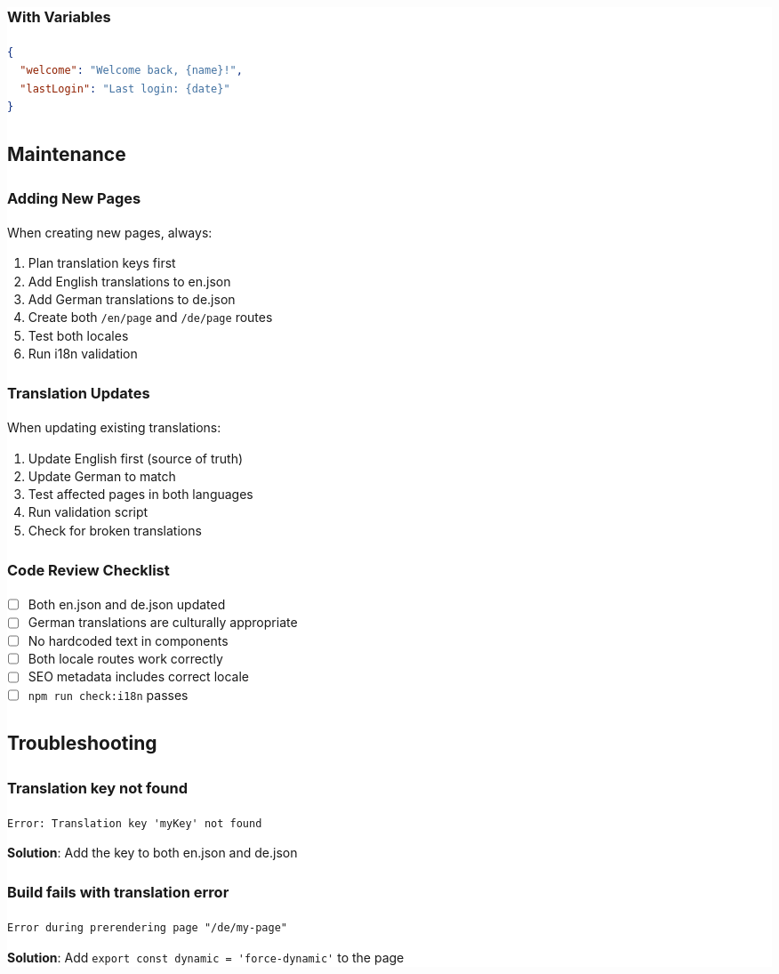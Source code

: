 ### With Variables
```json
{
  "welcome": "Welcome back, {name}!",
  "lastLogin": "Last login: {date}"
}
```

## Maintenance

### Adding New Pages

When creating new pages, always:

1. Plan translation keys first
2. Add English translations to en.json
3. Add German translations to de.json  
4. Create both `/en/page` and `/de/page` routes
5. Test both locales
6. Run i18n validation

### Translation Updates

When updating existing translations:

1. Update English first (source of truth)
2. Update German to match
3. Test affected pages in both languages
4. Run validation script
5. Check for broken translations

### Code Review Checklist

- [ ] Both en.json and de.json updated
- [ ] German translations are culturally appropriate
- [ ] No hardcoded text in components
- [ ] Both locale routes work correctly
- [ ] SEO metadata includes correct locale
- [ ] `npm run check:i18n` passes

## Troubleshooting

### Translation key not found
```
Error: Translation key 'myKey' not found
```
**Solution**: Add the key to both en.json and de.json

### Build fails with translation error
```
Error during prerendering page "/de/my-page"
```  
**Solution**: Add `export const dynamic = 'force-dynamic'` to the page
